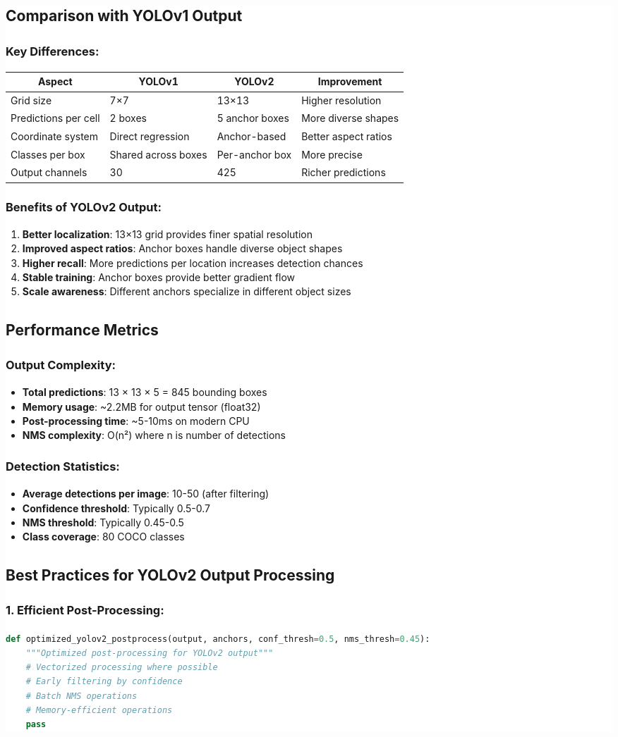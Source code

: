 ## Comparison with YOLOv1 Output

### Key Differences:
| Aspect | YOLOv1 | YOLOv2 | Improvement |
|--------|---------|---------|-------------|
| Grid size | 7×7 | 13×13 | Higher resolution |
| Predictions per cell | 2 boxes | 5 anchor boxes | More diverse shapes |
| Coordinate system | Direct regression | Anchor-based | Better aspect ratios |
| Classes per box | Shared across boxes | Per-anchor box | More precise |
| Output channels | 30 | 425 | Richer predictions |

### Benefits of YOLOv2 Output:
1. **Better localization**: 13×13 grid provides finer spatial resolution
2. **Improved aspect ratios**: Anchor boxes handle diverse object shapes
3. **Higher recall**: More predictions per location increases detection chances
4. **Stable training**: Anchor boxes provide better gradient flow
5. **Scale awareness**: Different anchors specialize in different object sizes

## Performance Metrics

### Output Complexity:
- **Total predictions**: 13 × 13 × 5 = 845 bounding boxes
- **Memory usage**: ~2.2MB for output tensor (float32)
- **Post-processing time**: ~5-10ms on modern CPU
- **NMS complexity**: O(n²) where n is number of detections

### Detection Statistics:
- **Average detections per image**: 10-50 (after filtering)
- **Confidence threshold**: Typically 0.5-0.7
- **NMS threshold**: Typically 0.45-0.5
- **Class coverage**: 80 COCO classes

## Best Practices for YOLOv2 Output Processing

### 1. Efficient Post-Processing:
```python
def optimized_yolov2_postprocess(output, anchors, conf_thresh=0.5, nms_thresh=0.45):
    """Optimized post-processing for YOLOv2 output"""
    # Vectorized processing where possible
    # Early filtering by confidence
    # Batch NMS operations
    # Memory-efficient operations
    pass
```
